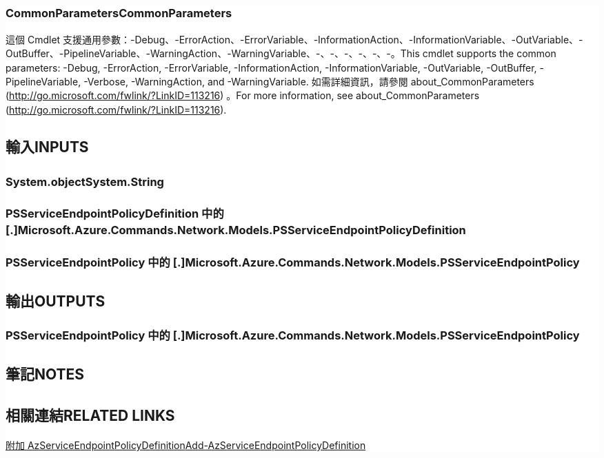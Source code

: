 ### <span data-ttu-id="7e65f-129">CommonParameters</span><span class="sxs-lookup"><span data-stu-id="7e65f-129">CommonParameters</span></span>
<span data-ttu-id="7e65f-130">這個 Cmdlet 支援通用參數：-Debug、-ErrorAction、-ErrorVariable、-InformationAction、-InformationVariable、-OutVariable、-OutBuffer、-PipelineVariable、-WarningAction、-WarningVariable、-、-、-、-、-、-。</span><span class="sxs-lookup"><span data-stu-id="7e65f-130">This cmdlet supports the common parameters: -Debug, -ErrorAction, -ErrorVariable, -InformationAction, -InformationVariable, -OutVariable, -OutBuffer, -PipelineVariable, -Verbose, -WarningAction, and -WarningVariable.</span></span> <span data-ttu-id="7e65f-131">如需詳細資訊，請參閱 about_CommonParameters (http://go.microsoft.com/fwlink/?LinkID=113216) 。</span><span class="sxs-lookup"><span data-stu-id="7e65f-131">For more information, see about_CommonParameters (http://go.microsoft.com/fwlink/?LinkID=113216).</span></span>

## <span data-ttu-id="7e65f-132">輸入</span><span class="sxs-lookup"><span data-stu-id="7e65f-132">INPUTS</span></span>

### <span data-ttu-id="7e65f-133">System.object</span><span class="sxs-lookup"><span data-stu-id="7e65f-133">System.String</span></span>

### <span data-ttu-id="7e65f-134">PSServiceEndpointPolicyDefinition 中的 [.]</span><span class="sxs-lookup"><span data-stu-id="7e65f-134">Microsoft.Azure.Commands.Network.Models.PSServiceEndpointPolicyDefinition</span></span>

### <span data-ttu-id="7e65f-135">PSServiceEndpointPolicy 中的 [.]</span><span class="sxs-lookup"><span data-stu-id="7e65f-135">Microsoft.Azure.Commands.Network.Models.PSServiceEndpointPolicy</span></span>

## <span data-ttu-id="7e65f-136">輸出</span><span class="sxs-lookup"><span data-stu-id="7e65f-136">OUTPUTS</span></span>

### <span data-ttu-id="7e65f-137">PSServiceEndpointPolicy 中的 [.]</span><span class="sxs-lookup"><span data-stu-id="7e65f-137">Microsoft.Azure.Commands.Network.Models.PSServiceEndpointPolicy</span></span>

## <span data-ttu-id="7e65f-138">筆記</span><span class="sxs-lookup"><span data-stu-id="7e65f-138">NOTES</span></span>

## <span data-ttu-id="7e65f-139">相關連結</span><span class="sxs-lookup"><span data-stu-id="7e65f-139">RELATED LINKS</span></span>

[<span data-ttu-id="7e65f-140">附加 AzServiceEndpointPolicyDefinition</span><span class="sxs-lookup"><span data-stu-id="7e65f-140">Add-AzServiceEndpointPolicyDefinition</span></span>](./Add-AzServiceEndpointPolicyDefinition.md)
